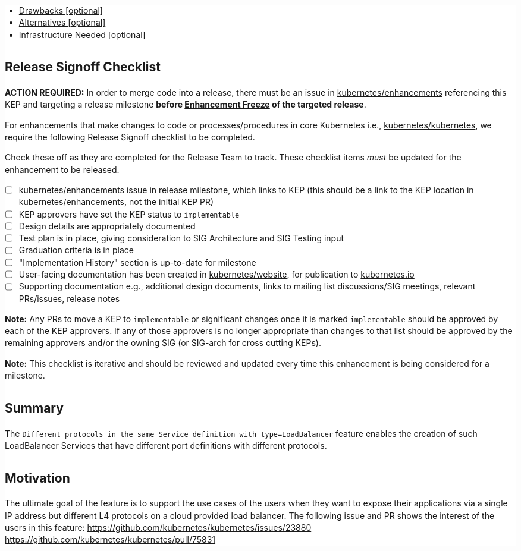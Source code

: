 - [Drawbacks [optional]](#drawbacks-optional)
- [Alternatives [optional]](#alternatives-optional)
- [Infrastructure Needed [optional]](#infrastructure-needed-optional)


## Release Signoff Checklist

**ACTION REQUIRED:** In order to merge code into a release, there must be an issue in [kubernetes/enhancements] referencing this KEP and targeting a release milestone **before [Enhancement Freeze](https://github.com/kubernetes/sig-release/tree/master/releases)
of the targeted release**.

For enhancements that make changes to code or processes/procedures in core Kubernetes i.e., [kubernetes/kubernetes], we require the following Release Signoff checklist to be completed.

Check these off as they are completed for the Release Team to track. These checklist items _must_ be updated for the enhancement to be released.

- [ ] kubernetes/enhancements issue in release milestone, which links to KEP (this should be a link to the KEP location in kubernetes/enhancements, not the initial KEP PR)
- [ ] KEP approvers have set the KEP status to `implementable`
- [ ] Design details are appropriately documented
- [ ] Test plan is in place, giving consideration to SIG Architecture and SIG Testing input
- [ ] Graduation criteria is in place
- [ ] "Implementation History" section is up-to-date for milestone
- [ ] User-facing documentation has been created in [kubernetes/website], for publication to [kubernetes.io]
- [ ] Supporting documentation e.g., additional design documents, links to mailing list discussions/SIG meetings, relevant PRs/issues, release notes

**Note:** Any PRs to move a KEP to `implementable` or significant changes once it is marked `implementable` should be approved by each of the KEP approvers. If any of those approvers is no longer appropriate than changes to that list should be approved by the remaining approvers and/or the owning SIG (or SIG-arch for cross cutting KEPs).

**Note:** This checklist is iterative and should be reviewed and updated every time this enhancement is being considered for a milestone.

[kubernetes.io]: https://kubernetes.io/
[kubernetes/enhancements]: https://github.com/kubernetes/enhancements/issues
[kubernetes/kubernetes]: https://github.com/kubernetes/kubernetes
[kubernetes/website]: https://github.com/kubernetes/website

## Summary

The `Different protocols in the same Service definition with type=LoadBalancer` feature enables the creation of such LoadBalancer Services that have different port definitions with different protocols. 

## Motivation

The ultimate goal of the feature is to support the use cases of the users when they want to expose their applications via a single IP address but different L4 protocols on a cloud provided load balancer. 
The following issue and PR shows the interest of the users in this feature:
https://github.com/kubernetes/kubernetes/issues/23880
https://github.com/kubernetes/kubernetes/pull/75831


[conformance tests]: https://github.com/kubernetes/community/blob/master/contributors/devel/sig-architecture/conformance-tests.md